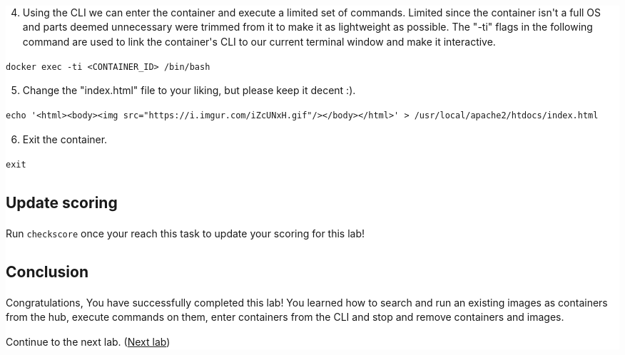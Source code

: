 4. Using the CLI we can enter the container and execute a limited set of commands. Limited since the container isn't a full OS and parts deemed unnecessary were trimmed from it to make it as lightweight as possible. The "-ti" flags in the following command are used to link the container's CLI to our current terminal window and make it interactive.

  ```
  docker exec -ti <CONTAINER_ID> /bin/bash
  ```
  
5. Change the "index.html" file to your liking, but please keep it decent :).

  ```
  echo '<html><body><img src="https://i.imgur.com/iZcUNxH.gif"/></body></html>' > /usr/local/apache2/htdocs/index.html
  ```
  
6. Exit the container.

  ```
  exit
  ```


## Update scoring
Run `checkscore` once your reach this task to update your scoring for this lab!  


## Conclusion

Congratulations, You have successfully completed this lab! You learned how to search and run an existing images as containers from the hub, execute commands on them, enter containers from the CLI and stop and remove containers and images.

Continue to the next lab. ([Next lab](../Lab%203%20-%20Creating%20your%20own%20containers))

